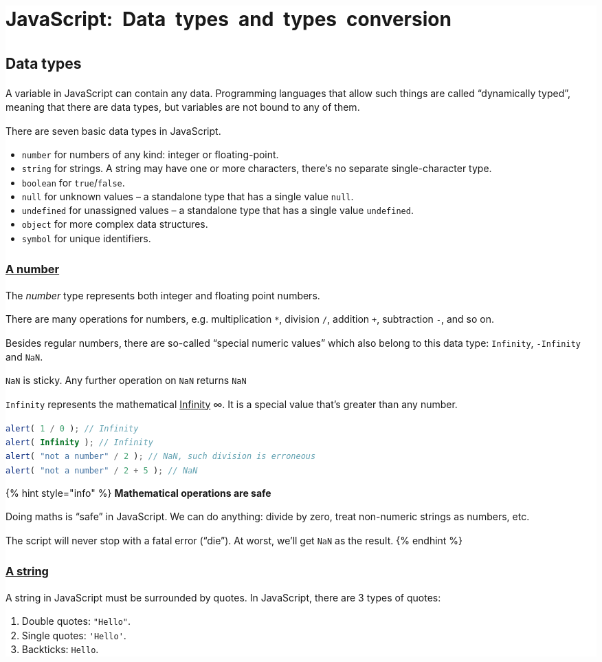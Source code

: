# JavaScript: Data types and types conversion

## Data types

A variable in JavaScript can contain any data. Programming languages that allow such things are called “dynamically typed”, meaning that there are data types, but variables are not bound to any of them.

There are seven basic data types in JavaScript.

* `number` for numbers of any kind: integer or floating-point.
* `string` for strings. A string may have one or more characters, there’s no separate single-character type.
* `boolean` for `true`/`false`.
* `null` for unknown values – a standalone type that has a single value `null`.
* `undefined` for unassigned values – a standalone type that has a single value `undefined`.
* `object` for more complex data structures.
* `symbol` for unique identifiers.

### [A number](https://javascript.info/types#a-number)

 The _number_ type represents both integer and floating point numbers. 

There are many operations for numbers, e.g. multiplication `*`, division `/`, addition `+`, subtraction `-`, and so on.

Besides regular numbers, there are so-called “special numeric values” which also belong to this data type: `Infinity`, `-Infinity` and `NaN`.

 `NaN` is sticky. Any further operation on `NaN` returns `NaN`

`Infinity` represents the mathematical [Infinity](https://en.wikipedia.org/wiki/Infinity) ∞. It is a special value that’s greater than any number.

```javascript
alert( 1 / 0 ); // Infinity
alert( Infinity ); // Infinity
alert( "not a number" / 2 ); // NaN, such division is erroneous
alert( "not a number" / 2 + 5 ); // NaN
```

{% hint style="info" %}
**Mathematical operations are safe**

Doing maths is “safe” in JavaScript. We can do anything: divide by zero, treat non-numeric strings as numbers, etc.

The script will never stop with a fatal error \(“die”\). At worst, we’ll get `NaN` as the result.
{% endhint %}

### [A string](https://javascript.info/types#a-string)

A string in JavaScript must be surrounded by quotes. In JavaScript, there are 3 types of quotes:

1. Double quotes: `"Hello"`.
2. Single quotes: `'Hello'`.
3. Backticks: ```Hello```.

